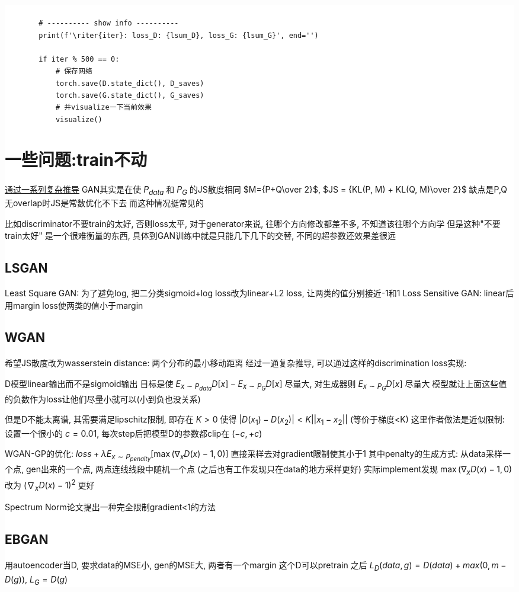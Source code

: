 ```

        # ---------- show info ----------
        print(f'\riter{iter}: loss_D: {lsum_D}, loss_G: {lsum_G}', end='')

        if iter % 500 == 0:
            # 保存网络
            torch.save(D.state_dict(), D_saves)
            torch.save(G.state_dict(), G_saves)
            # 并visualize一下当前效果
            visualize()
```

# 一些问题:train不动
[通过一系列复杂推导](https://zhuanlan.zhihu.com/p/54096381) GAN其实是在使 $P_{data}$ 和 $P_{G}$ 的JS散度相同
$M={P+Q\over 2}$, $JS = {KL(P, M) + KL(Q, M)\over 2}$ 缺点是P,Q无overlap时JS是常数优化不下去
而这种情况挺常见的

比如discriminator不要train的太好, 否则loss太平, 对于generator来说, 往哪个方向修改都差不多, 不知道该往哪个方向学
但是这种"不要train太好" 是一个很难衡量的东西, 具体到GAN训练中就是只能几下几下的交替, 不同的超参数还效果差很远

## LSGAN
Least Square GAN: 为了避免log, 把二分类sigmoid+log loss改为linear+L2 loss, 让两类的值分别接近-1和1
Loss Sensitive GAN: linear后用margin loss使两类的值小于margin

## WGAN
希望JS散度改为wasserstein distance: 两个分布的最小移动距离
经过一通复杂推导, 可以通过这样的discrimination loss实现:

D模型linear输出而不是sigmoid输出
目标是使 $E_{x\sim P_{data}} D[x] - E_{x\sim P_G} D[x]$ 尽量大, 对生成器则 $E_{x\sim P_G} D[x]$ 尽量大
模型就让上面这些值的负数作为loss让他们尽量小就可以(小到负也没关系)

但是D不能太离谱, 其需要满足lipschitz限制, 即存在 $K>0$ 使得 $|D(x_1)-D(x_2)| < K||x_1-x_2||$ (等价于梯度<K)
这里作者做法是近似限制: 设置一个很小的 $c=0.01$, 每次step后把模型D的参数都clip在 $(-c, +c)$

WGAN-GP的优化: $loss+\lambda E_{x\sim P_{penalty}} [\max (\nabla_x D(x)-1, 0)]$ 直接采样去对gradient限制使其小于1
其中penalty的生成方式: 从data采样一个点, gen出来的一个点, 两点连线线段中随机一个点 (之后也有工作发现只在data的地方采样更好)
实际implement发现 $\max (\nabla_x D(x)-1, 0)$ 改为 $(\nabla_x D(x)-1)^2$ 更好

Spectrum Norm论文提出一种完全限制gradient<1的方法

## EBGAN
用autoencoder当D, 要求data的MSE小, gen的MSE大, 两者有一个margin
这个D可以pretrain
之后 $L_D(data, g) = D(data) + max(0, m-D(g))$, $L_G = D(g)$